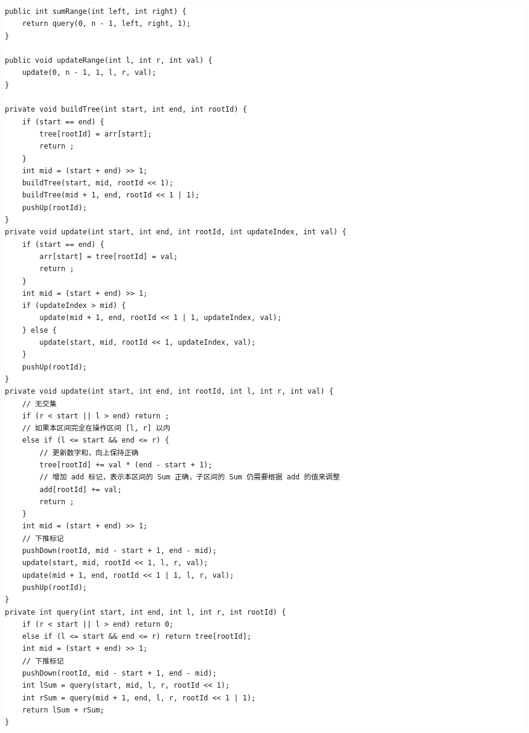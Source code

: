     public int sumRange(int left, int right) {
        return query(0, n - 1, left, right, 1);
    }

    public void updateRange(int l, int r, int val) {
        update(0, n - 1, 1, l, r, val);
    }

    private void buildTree(int start, int end, int rootId) {
        if (start == end) {
            tree[rootId] = arr[start];
            return ;
        }
        int mid = (start + end) >> 1;
        buildTree(start, mid, rootId << 1);
        buildTree(mid + 1, end, rootId << 1 | 1);
        pushUp(rootId);
    }
    private void update(int start, int end, int rootId, int updateIndex, int val) {
        if (start == end) {
            arr[start] = tree[rootId] = val;
            return ;
        }
        int mid = (start + end) >> 1;
        if (updateIndex > mid) {
            update(mid + 1, end, rootId << 1 | 1, updateIndex, val);
        } else {
            update(start, mid, rootId << 1, updateIndex, val);
        }
        pushUp(rootId);
    }
    private void update(int start, int end, int rootId, int l, int r, int val) {
        // 无交集
        if (r < start || l > end) return ;
        // 如果本区间完全在操作区间 [l, r] 以内
        else if (l <= start && end <= r) {
            // 更新数字和，向上保持正确
            tree[rootId] += val * (end - start + 1);
            // 增加 add 标记，表示本区间的 Sum 正确，子区间的 Sum 仍需要根据 add 的值来调整
            add[rootId] += val;
            return ;
        }
        int mid = (start + end) >> 1;
        // 下推标记
        pushDown(rootId, mid - start + 1, end - mid);
        update(start, mid, rootId << 1, l, r, val);
        update(mid + 1, end, rootId << 1 | 1, l, r, val);
        pushUp(rootId);
    }
    private int query(int start, int end, int l, int r, int rootId) {
        if (r < start || l > end) return 0;
        else if (l <= start && end <= r) return tree[rootId];
        int mid = (start + end) >> 1;
        // 下推标记
        pushDown(rootId, mid - start + 1, end - mid);
        int lSum = query(start, mid, l, r, rootId << 1);
        int rSum = query(mid + 1, end, l, r, rootId << 1 | 1);
        return lSum + rSum;
    }
